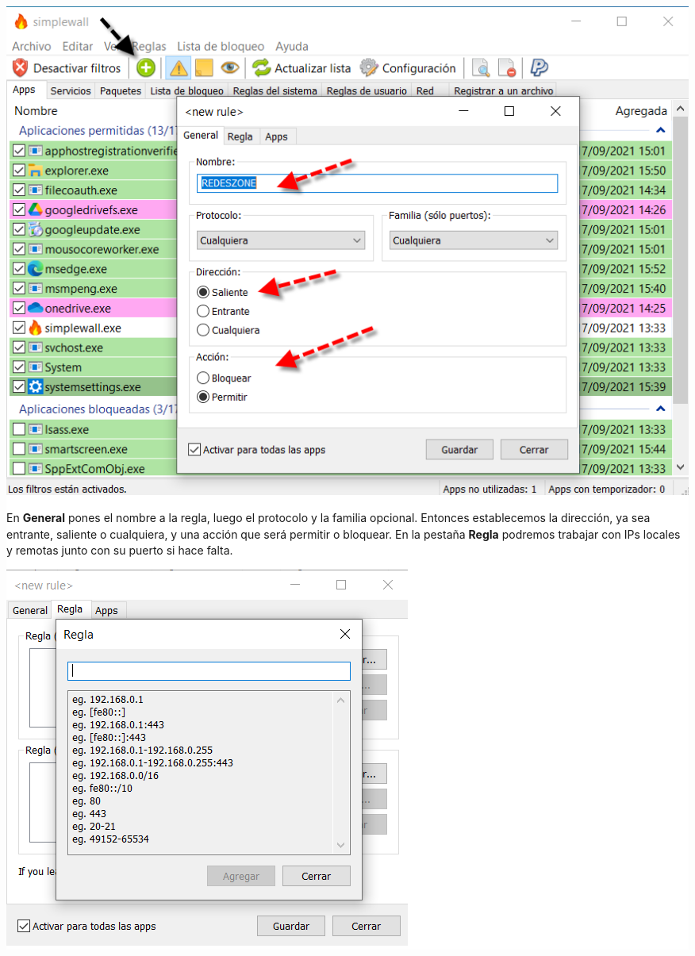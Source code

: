 ![img](./assets/simplewall-16.png)

En **General** pones el nombre a la regla, luego el protocolo y la familia opcional. Entonces establecemos la dirección, ya sea entrante, saliente o cualquiera, y una acción que será permitir o bloquear. En la pestaña **Regla** podremos trabajar con IPs locales y remotas junto con su puerto si hace falta.

![img](./assets/simplewall-17.png)
